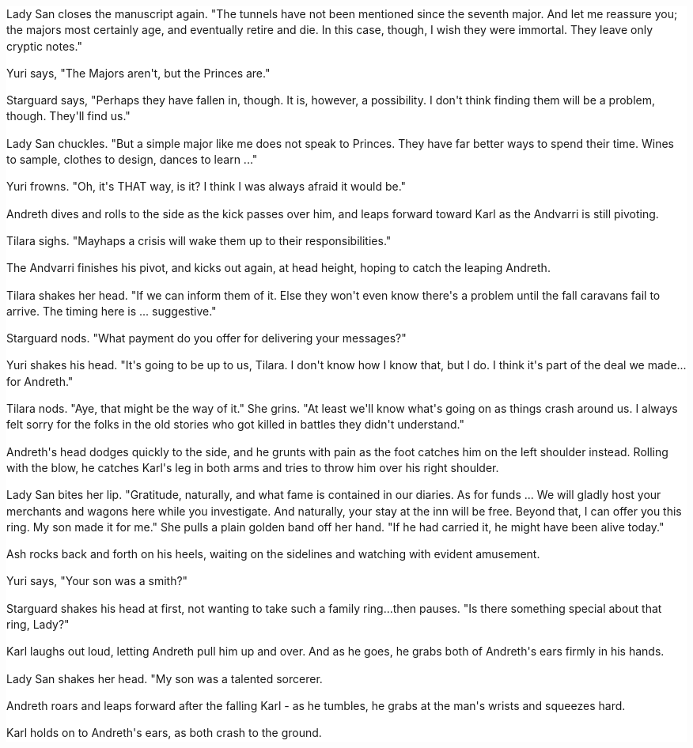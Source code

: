 Lady San closes the manuscript again. "The tunnels have not been mentioned since the seventh major. And let me reassure you; the majors most certainly age, and eventually retire and die. In this case, though, I wish they were immortal. They leave only cryptic notes."

Yuri says, "The Majors aren't, but the Princes are."

Starguard says, "Perhaps they have fallen in, though. It is, however, a possibility. I don't think finding them will be a problem, though. They'll find us."

Lady San chuckles. "But a simple major like me does not speak to Princes. They have far better ways to spend their time. Wines to sample, clothes to design, dances to learn ..."

Yuri frowns. "Oh, it's THAT way, is it? I think I was always afraid it would be."

Andreth dives and rolls to the side as the kick passes over him, and leaps forward toward Karl as the Andvarri is still pivoting.

Tilara sighs. "Mayhaps a crisis will wake them up to their responsibilities."

The Andvarri finishes his pivot, and kicks out again, at head height, hoping to catch the leaping Andreth.

Tilara shakes her head. "If we can inform them of it. Else they won't even know there's a problem until the fall caravans fail to arrive. The timing here is ... suggestive."

Starguard nods. "What payment do you offer for delivering your messages?"

Yuri shakes his head. "It's going to be up to us, Tilara. I don't know how I know that, but I do. I think it's part of the deal we made... for Andreth."

Tilara nods. "Aye, that might be the way of it." She grins. "At least we'll know what's going on as things crash around us. I always felt sorry for the folks in the old stories who got killed in battles they didn't understand."

Andreth's head dodges quickly to the side, and he grunts with pain as the foot catches him on the left shoulder instead. Rolling with the blow, he catches Karl's leg in both arms and tries to throw him over his right shoulder.

Lady San bites her lip. "Gratitude, naturally, and what fame is contained in our diaries. As for funds ... We will gladly host your merchants and wagons here while you investigate. And naturally, your stay at the inn will be free. Beyond that, I can offer you this ring. My son made it for me." She pulls a plain golden band off her hand. "If he had carried it, he might have been alive today."

Ash rocks back and forth on his heels, waiting on the sidelines and watching with evident amusement.

Yuri says, "Your son was a smith?"

Starguard shakes his head at first, not wanting to take such a family ring...then pauses. "Is there something special about that ring, Lady?"

Karl laughs out loud, letting Andreth pull him up and over. And as he goes, he grabs both of Andreth's ears firmly in his hands.

Lady San shakes her head. "My son was a talented sorcerer.

Andreth roars and leaps forward after the falling Karl - as he tumbles, he grabs at the man's wrists and squeezes hard.

Karl holds on to Andreth's ears, as both crash to the ground.
